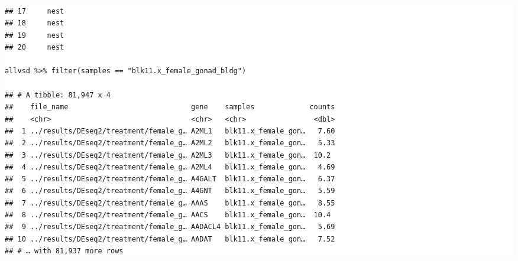     ## 17     nest
    ## 18     nest
    ## 19     nest
    ## 20     nest

    allvsd %>% filter(samples == "blk11.x_female_gonad_bldg")

    ## # A tibble: 81,947 x 4
    ##    file_name                             gene    samples             counts
    ##    <chr>                                 <chr>   <chr>                <dbl>
    ##  1 ../results/DEseq2/treatment/female_g… A2ML1   blk11.x_female_gon…   7.60
    ##  2 ../results/DEseq2/treatment/female_g… A2ML2   blk11.x_female_gon…   5.33
    ##  3 ../results/DEseq2/treatment/female_g… A2ML3   blk11.x_female_gon…  10.2 
    ##  4 ../results/DEseq2/treatment/female_g… A2ML4   blk11.x_female_gon…   4.69
    ##  5 ../results/DEseq2/treatment/female_g… A4GALT  blk11.x_female_gon…   6.37
    ##  6 ../results/DEseq2/treatment/female_g… A4GNT   blk11.x_female_gon…   5.59
    ##  7 ../results/DEseq2/treatment/female_g… AAAS    blk11.x_female_gon…   8.55
    ##  8 ../results/DEseq2/treatment/female_g… AACS    blk11.x_female_gon…  10.4 
    ##  9 ../results/DEseq2/treatment/female_g… AADACL4 blk11.x_female_gon…   5.69
    ## 10 ../results/DEseq2/treatment/female_g… AADAT   blk11.x_female_gon…   7.52
    ## # … with 81,937 more rows
